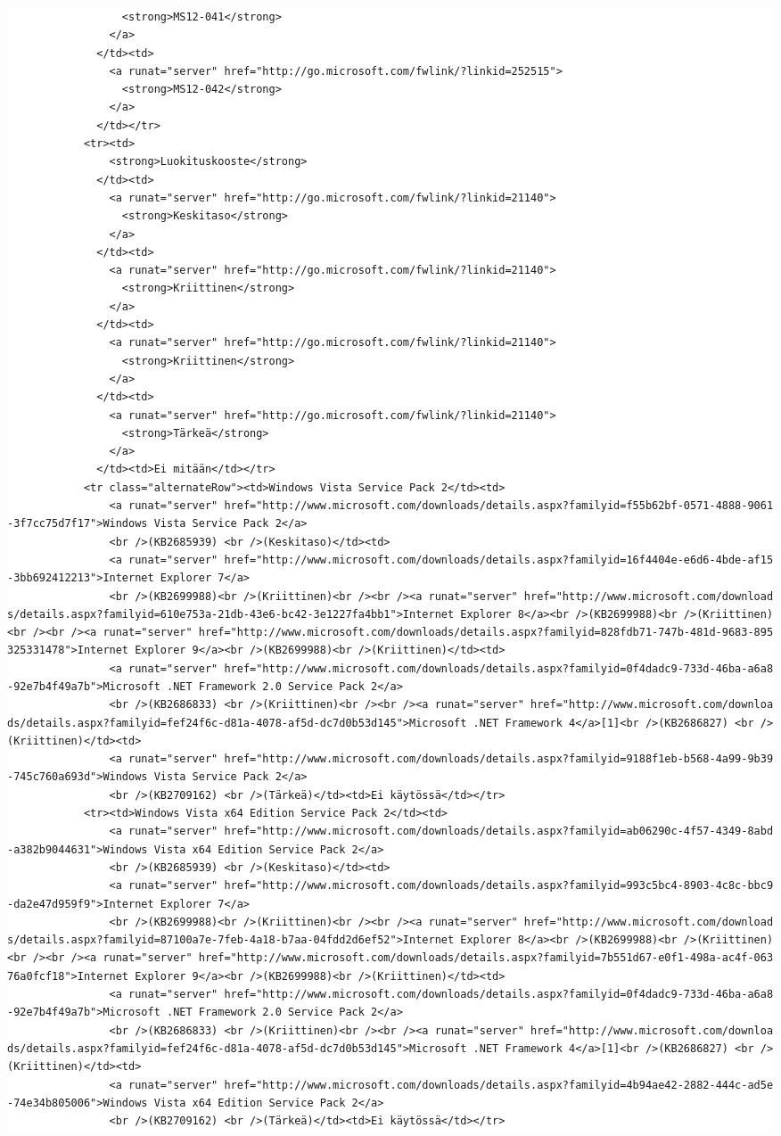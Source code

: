                       <strong>MS12-041</strong>
                    </a>
                  </td><td>
                    <a runat="server" href="http://go.microsoft.com/fwlink/?linkid=252515">
                      <strong>MS12-042</strong>
                    </a>
                  </td></tr>
                <tr><td>
                    <strong>Luokituskooste</strong>
                  </td><td>
                    <a runat="server" href="http://go.microsoft.com/fwlink/?linkid=21140">
                      <strong>Keskitaso</strong>
                    </a>
                  </td><td>
                    <a runat="server" href="http://go.microsoft.com/fwlink/?linkid=21140">
                      <strong>Kriittinen</strong>
                    </a>
                  </td><td>
                    <a runat="server" href="http://go.microsoft.com/fwlink/?linkid=21140">
                      <strong>Kriittinen</strong>
                    </a>
                  </td><td>
                    <a runat="server" href="http://go.microsoft.com/fwlink/?linkid=21140">
                      <strong>Tärkeä</strong>
                    </a>
                  </td><td>Ei mitään</td></tr>
                <tr class="alternateRow"><td>Windows Vista Service Pack 2</td><td>
                    <a runat="server" href="http://www.microsoft.com/downloads/details.aspx?familyid=f55b62bf-0571-4888-9061-3f7cc75d7f17">Windows Vista Service Pack 2</a>
                    <br />(KB2685939) <br />(Keskitaso)</td><td>
                    <a runat="server" href="http://www.microsoft.com/downloads/details.aspx?familyid=16f4404e-e6d6-4bde-af15-3bb692412213">Internet Explorer 7</a>
                    <br />(KB2699988)<br />(Kriittinen)<br /><br /><a runat="server" href="http://www.microsoft.com/downloads/details.aspx?familyid=610e753a-21db-43e6-bc42-3e1227fa4bb1">Internet Explorer 8</a><br />(KB2699988)<br />(Kriittinen)<br /><br /><a runat="server" href="http://www.microsoft.com/downloads/details.aspx?familyid=828fdb71-747b-481d-9683-895325331478">Internet Explorer 9</a><br />(KB2699988)<br />(Kriittinen)</td><td>
                    <a runat="server" href="http://www.microsoft.com/downloads/details.aspx?familyid=0f4dadc9-733d-46ba-a6a8-92e7b4f49a7b">Microsoft .NET Framework 2.0 Service Pack 2</a>
                    <br />(KB2686833) <br />(Kriittinen)<br /><br /><a runat="server" href="http://www.microsoft.com/downloads/details.aspx?familyid=fef24f6c-d81a-4078-af5d-dc7d0b53d145">Microsoft .NET Framework 4</a>[1]<br />(KB2686827) <br />(Kriittinen)</td><td>
                    <a runat="server" href="http://www.microsoft.com/downloads/details.aspx?familyid=9188f1eb-b568-4a99-9b39-745c760a693d">Windows Vista Service Pack 2</a>
                    <br />(KB2709162) <br />(Tärkeä)</td><td>Ei käytössä</td></tr>
                <tr><td>Windows Vista x64 Edition Service Pack 2</td><td>
                    <a runat="server" href="http://www.microsoft.com/downloads/details.aspx?familyid=ab06290c-4f57-4349-8abd-a382b9044631">Windows Vista x64 Edition Service Pack 2</a>
                    <br />(KB2685939) <br />(Keskitaso)</td><td>
                    <a runat="server" href="http://www.microsoft.com/downloads/details.aspx?familyid=993c5bc4-8903-4c8c-bbc9-da2e47d959f9">Internet Explorer 7</a>
                    <br />(KB2699988)<br />(Kriittinen)<br /><br /><a runat="server" href="http://www.microsoft.com/downloads/details.aspx?familyid=87100a7e-7feb-4a18-b7aa-04fdd2d6ef52">Internet Explorer 8</a><br />(KB2699988)<br />(Kriittinen)<br /><br /><a runat="server" href="http://www.microsoft.com/downloads/details.aspx?familyid=7b551d67-e0f1-498a-ac4f-06376a0fcf18">Internet Explorer 9</a><br />(KB2699988)<br />(Kriittinen)</td><td>
                    <a runat="server" href="http://www.microsoft.com/downloads/details.aspx?familyid=0f4dadc9-733d-46ba-a6a8-92e7b4f49a7b">Microsoft .NET Framework 2.0 Service Pack 2</a>
                    <br />(KB2686833) <br />(Kriittinen)<br /><br /><a runat="server" href="http://www.microsoft.com/downloads/details.aspx?familyid=fef24f6c-d81a-4078-af5d-dc7d0b53d145">Microsoft .NET Framework 4</a>[1]<br />(KB2686827) <br />(Kriittinen)</td><td>
                    <a runat="server" href="http://www.microsoft.com/downloads/details.aspx?familyid=4b94ae42-2882-444c-ad5e-74e34b805006">Windows Vista x64 Edition Service Pack 2</a>
                    <br />(KB2709162) <br />(Tärkeä)</td><td>Ei käytössä</td></tr>